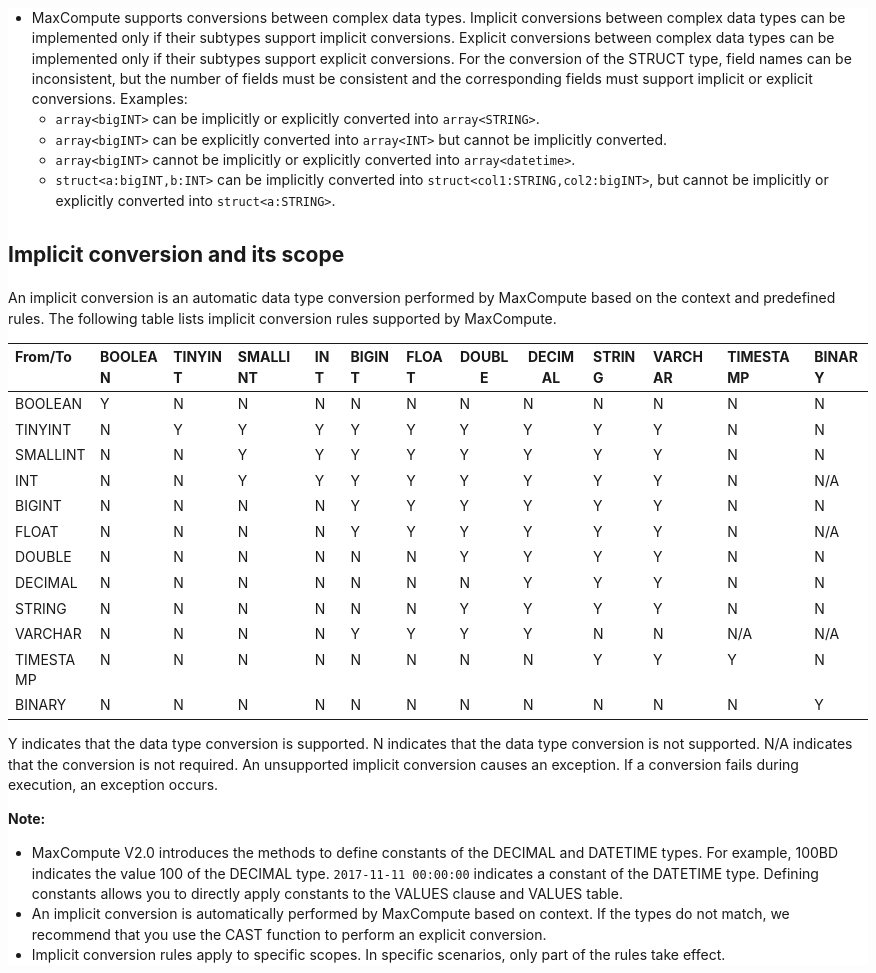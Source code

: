 -   MaxCompute supports conversions between complex data types. Implicit conversions between complex data types can be implemented only if their subtypes support implicit conversions. Explicit conversions between complex data types can be implemented only if their subtypes support explicit conversions. For the conversion of the STRUCT type, field names can be inconsistent, but the number of fields must be consistent and the corresponding fields must support implicit or explicit conversions. Examples:
    -   `array<bigINT>` can be implicitly or explicitly converted into `array<STRING>`.
    -   `array<bigINT>` can be explicitly converted into `array<INT>` but cannot be implicitly converted.
    -   `array<bigINT>` cannot be implicitly or explicitly converted into `array<datetime>`.
    -   `struct<a:bigINT,b:INT>` can be implicitly converted into `struct<col1:STRING,col2:bigINT>`, but cannot be implicitly or explicitly converted into `struct<a:STRING>`.

## Implicit conversion and its scope

An implicit conversion is an automatic data type conversion performed by MaxCompute based on the context and predefined rules. The following table lists implicit conversion rules supported by MaxCompute.

|From/To|BOOLEAN|TINYINT|SMALLINT|INT|BIGINT|FLOAT|DOUBLE|DECIMAL|STRING|VARCHAR|TIMESTAMP|BINARY|
|:------|:------|:------|:-------|:--|:-----|:----|------|-------|:-----|:------|:--------|:-----|
|BOOLEAN|Y|N|N|N|N|N|N|N|N|N|N|N|
|TINYINT|N|Y|Y|Y|Y|Y|Y|Y|Y|Y|N|N|
|SMALLINT|N|N|Y|Y|Y|Y|Y|Y|Y|Y|N|N|
|INT|N|N|Y|Y|Y|Y|Y|Y|Y|Y|N|N/A|
|BIGINT|N|N|N|N|Y|Y|Y|Y|Y|Y|N|N|
|FLOAT|N|N|N|N|Y|Y|Y|Y|Y|Y|N|N/A|
|DOUBLE|N|N|N|N|N|N|Y|Y|Y|Y|N|N|
|DECIMAL|N|N|N|N|N|N|N|Y|Y|Y|N|N|
|STRING|N|N|N|N|N|N|Y|Y|Y|Y|N|N|
|VARCHAR|N|N|N|N|Y|Y|Y|Y|N|N|N/A|N/A|
|TIMESTAMP|N|N|N|N|N|N|N|N|Y|Y|Y|N|
|BINARY|N|N|N|N|N|N|N|N|N|N|N|Y|

Y indicates that the data type conversion is supported. N indicates that the data type conversion is not supported. N/A indicates that the conversion is not required. An unsupported implicit conversion causes an exception. If a conversion fails during execution, an exception occurs.

**Note:**

-   MaxCompute V2.0 introduces the methods to define constants of the DECIMAL and DATETIME types. For example, 100BD indicates the value 100 of the DECIMAL type. `2017-11-11 00:00:00` indicates a constant of the DATETIME type. Defining constants allows you to directly apply constants to the VALUES clause and VALUES table.
-   An implicit conversion is automatically performed by MaxCompute based on context. If the types do not match, we recommend that you use the CAST function to perform an explicit conversion.
-   Implicit conversion rules apply to specific scopes. In specific scenarios, only part of the rules take effect.
